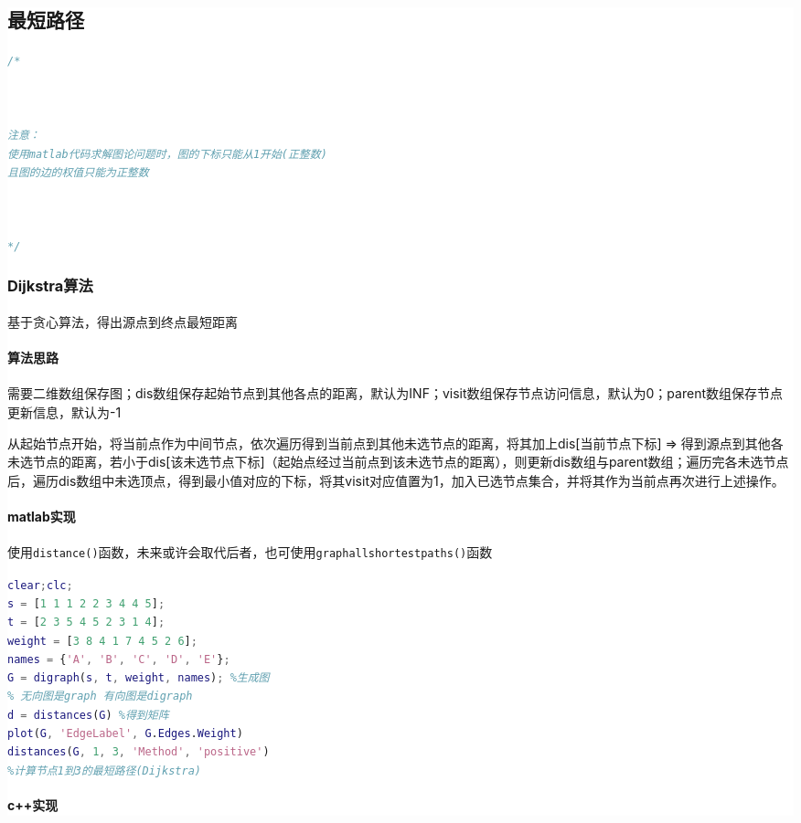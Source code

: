 ## 最短路径



```c++
/*



注意：
使用matlab代码求解图论问题时，图的下标只能从1开始(正整数)
且图的边的权值只能为正整数



*/
```



### Dijkstra算法

基于贪心算法，得出源点到终点最短距离



#### 算法思路

需要二维数组保存图；dis数组保存起始节点到其他各点的距离，默认为INF；visit数组保存节点访问信息，默认为0；parent数组保存节点更新信息，默认为-1

从起始节点开始，将当前点作为中间节点，依次遍历得到当前点到其他未选节点的距离，将其加上dis[当前节点下标] => 得到源点到其他各未选节点的距离，若小于dis[该未选节点下标]（起始点经过当前点到该未选节点的距离），则更新dis数组与parent数组；遍历完各未选节点后，遍历dis数组中未选顶点，得到最小值对应的下标，将其visit对应值置为1，加入已选节点集合，并将其作为当前点再次进行上述操作。



#### matlab实现

使用`distance()`函数，未来或许会取代后者，也可使用`graphallshortestpaths()`函数

```matlab
clear;clc;
s = [1 1 1 2 2 3 4 4 5];
t = [2 3 5 4 5 2 3 1 4];
weight = [3 8 4 1 7 4 5 2 6];
names = {'A', 'B', 'C', 'D', 'E'};
G = digraph(s, t, weight, names); %生成图
% 无向图是graph 有向图是digraph
d = distances(G) %得到矩阵
plot(G, 'EdgeLabel', G.Edges.Weight)
distances(G, 1, 3, 'Method', 'positive')
%计算节点1到3的最短路径(Dijkstra)
```



#### c++实现
